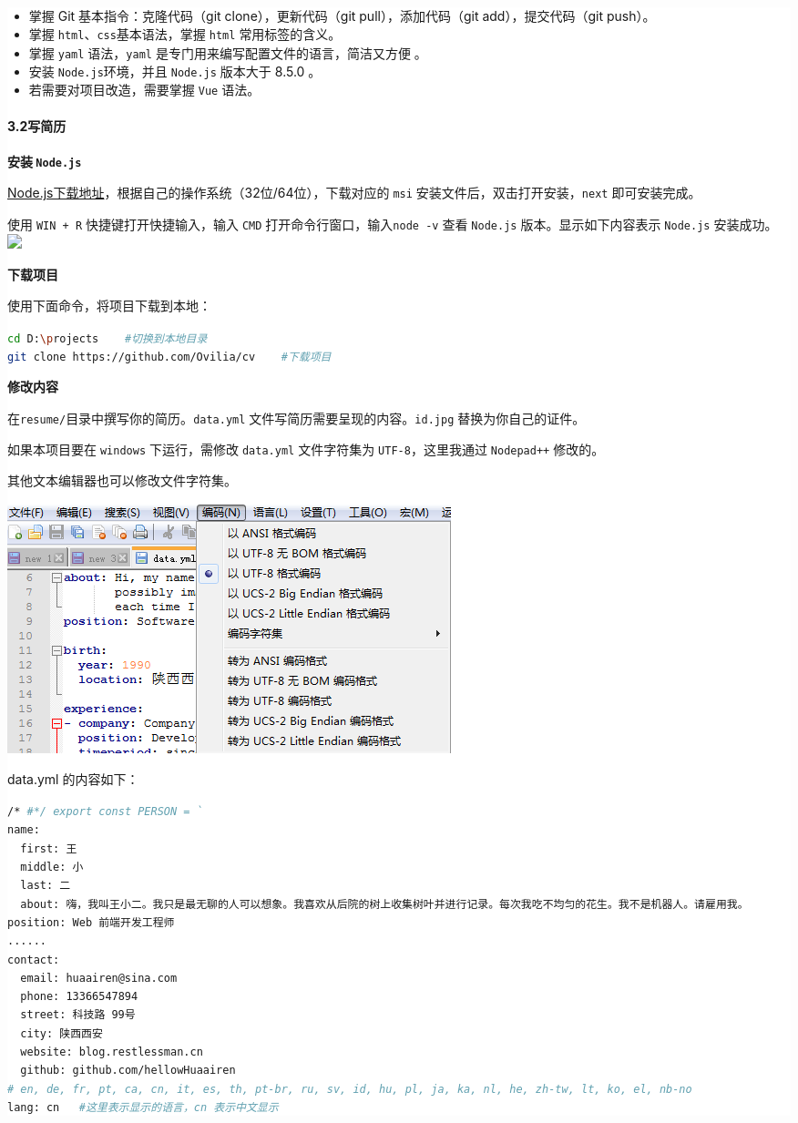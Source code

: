 - 掌握  Git 基本指令：克隆代码（git clone），更新代码（git pull），添加代码（git add），提交代码（git push）。
- 掌握 `html`、`css`基本语法，掌握 `html` 常用标签的含义。
- 掌握 `yaml` 语法，`yaml` 是专门用来编写配置文件的语言，简洁又方便 。
- 安装 `Node.js`环境，并且 `Node.js` 版本大于 8.5.0 。
- 若需要对项目改造，需要掌握 `Vue` 语法。

#### 3.2写简历

**安装 `Node.js`**

[Node.js下载地址](http://nodejs.cn/)，根据自己的操作系统（32位/64位），下载对应的 `msi` 安装文件后，双击打开安装，`next` 即可安装完成。

使用 `WIN + R` 快捷键打开快捷输入，输入 `CMD` 打开命令行窗口，输入`node -v` 查看 `Node.js` 版本。显示如下内容表示 `Node.js` 安装成功。
![](https://images.gitbook.cn/d975d110-433b-11ea-8733-e300e75fa302)

**下载项目**

使用下面命令，将项目下载到本地：

```bash
cd D:\projects    #切换到本地目录
git clone https://github.com/Ovilia/cv    #下载项目
```

**修改内容**

在`resume/`目录中撰写你的简历。`data.yml` 文件写简历需要呈现的内容。`id.jpg` 替换为你自己的证件。 

如果本项目要在 `windows` 下运行，需修改 `data.yml` 文件字符集为 `UTF-8`，这里我通过 `Nodepad++` 修改的。

其他文本编辑器也可以修改文件字符集。

![](.\images\utf8.png)

data.yml 的内容如下：

```bash
/* #*/ export const PERSON = `
name:
  first: 王
  middle: 小
  last: 二
  about: 嗨，我叫王小二。我只是最无聊的人可以想象。我喜欢从后院的树上收集树叶并进行记录。每次我吃不均匀的花生。我不是机器人。请雇用我。
position: Web 前端开发工程师
......
contact:
  email: huaairen@sina.com
  phone: 13366547894
  street: 科技路 99号
  city: 陕西西安
  website: blog.restlessman.cn
  github: github.com/hellowHuaairen
# en, de, fr, pt, ca, cn, it, es, th, pt-br, ru, sv, id, hu, pl, ja, ka, nl, he, zh-tw, lt, ko, el, nb-no
lang: cn   #这里表示显示的语言，cn 表示中文显示
```